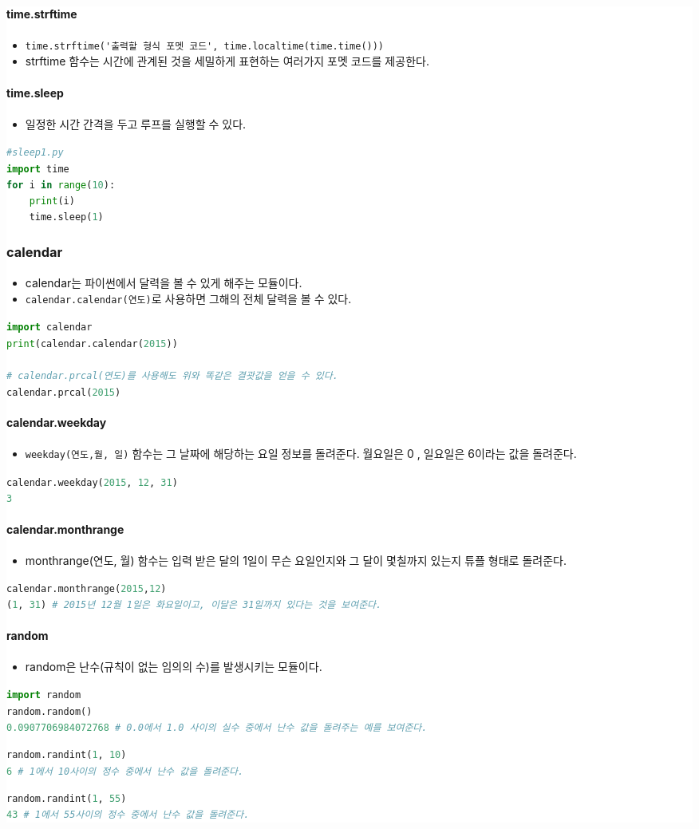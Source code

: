 #### time.strftime
- `time.strftime('출력할 형식 포멧 코드', time.localtime(time.time()))`
- strftime 함수는 시간에 관계된 것을 세밀하게 표현하는 여러가지 포멧 코드를 제공한다.

#### time.sleep
- 일정한 시간 간격을 두고 루프를 실행할 수 있다.
```python
#sleep1.py
import time
for i in range(10):
    print(i)
    time.sleep(1)
```

### calendar
- calendar는 파이썬에서 달력을 볼 수 있게 해주는 모듈이다.
- `calendar.calendar(연도)`로 사용하면 그해의 전체 달력을 볼 수 있다. 
```python
import calendar
print(calendar.calendar(2015))

# calendar.prcal(연도)를 사용해도 위와 똑같은 결괏값을 얻을 수 있다.
calendar.prcal(2015)
```

#### calendar.weekday
- `weekday(연도,월, 일)` 함수는 그 날짜에 해당하는 요일 정보를 돌려준다. 월요일은 0 , 일요일은 6이라는 값을 돌려준다.
```python
calendar.weekday(2015, 12, 31)
3
```

#### calendar.monthrange
- monthrange(연도, 월) 함수는 입력 받은 달의 1일이 무슨 요일인지와 그 달이 몇칠까지 있는지 튜플 형태로 돌려준다.
```python
calendar.monthrange(2015,12)
(1, 31) # 2015년 12월 1일은 화요일이고, 이달은 31일까지 있다는 것을 보여준다.
```

#### random
- random은 난수(규칙이 없는 임의의 수)를 발생시키는 모듈이다. 
```python
import random
random.random()
0.0907706984072768 # 0.0에서 1.0 사이의 실수 중에서 난수 값을 돌려주는 예를 보여준다.
```
```python
random.randint(1, 10)
6 # 1에서 10사이의 정수 중에서 난수 값을 돌려준다.
```

```python
random.randint(1, 55)
43 # 1에서 55사이의 정수 중에서 난수 값을 돌려준다.
```
